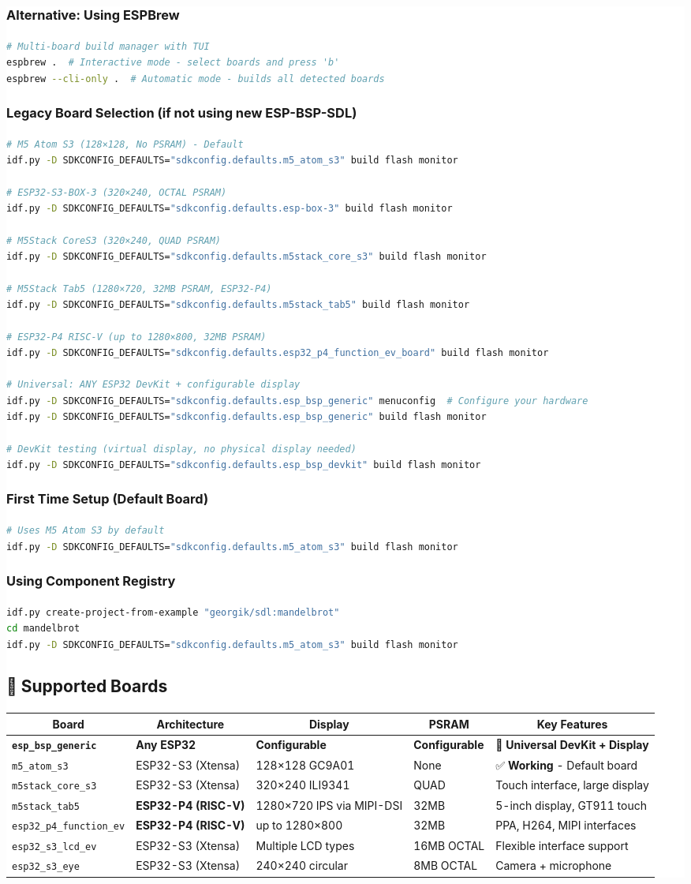 ### Alternative: Using ESPBrew
```bash
# Multi-board build manager with TUI
espbrew .  # Interactive mode - select boards and press 'b'
espbrew --cli-only .  # Automatic mode - builds all detected boards
```

### Legacy Board Selection (if not using new ESP-BSP-SDL)

```bash
# M5 Atom S3 (128×128, No PSRAM) - Default
idf.py -D SDKCONFIG_DEFAULTS="sdkconfig.defaults.m5_atom_s3" build flash monitor

# ESP32-S3-BOX-3 (320×240, OCTAL PSRAM)
idf.py -D SDKCONFIG_DEFAULTS="sdkconfig.defaults.esp-box-3" build flash monitor

# M5Stack CoreS3 (320×240, QUAD PSRAM) 
idf.py -D SDKCONFIG_DEFAULTS="sdkconfig.defaults.m5stack_core_s3" build flash monitor

# M5Stack Tab5 (1280×720, 32MB PSRAM, ESP32-P4)
idf.py -D SDKCONFIG_DEFAULTS="sdkconfig.defaults.m5stack_tab5" build flash monitor

# ESP32-P4 RISC-V (up to 1280×800, 32MB PSRAM)
idf.py -D SDKCONFIG_DEFAULTS="sdkconfig.defaults.esp32_p4_function_ev_board" build flash monitor

# Universal: ANY ESP32 DevKit + configurable display
idf.py -D SDKCONFIG_DEFAULTS="sdkconfig.defaults.esp_bsp_generic" menuconfig  # Configure your hardware
idf.py -D SDKCONFIG_DEFAULTS="sdkconfig.defaults.esp_bsp_generic" build flash monitor

# DevKit testing (virtual display, no physical display needed)
idf.py -D SDKCONFIG_DEFAULTS="sdkconfig.defaults.esp_bsp_devkit" build flash monitor
```

### First Time Setup (Default Board)

```bash
# Uses M5 Atom S3 by default
idf.py -D SDKCONFIG_DEFAULTS="sdkconfig.defaults.m5_atom_s3" build flash monitor
```

### Using Component Registry
```bash
idf.py create-project-from-example "georgik/sdl:mandelbrot"
cd mandelbrot
idf.py -D SDKCONFIG_DEFAULTS="sdkconfig.defaults.m5_atom_s3" build flash monitor
```

## 🎱️ Supported Boards

| Board | Architecture | Display | PSRAM | Key Features |
|-------|-------------|---------|-------|--------------|
| **`esp_bsp_generic`** | **Any ESP32** | **Configurable** | **Configurable** | **🔧 Universal DevKit + Display** |
| `m5_atom_s3` | ESP32-S3 (Xtensa) | 128×128 GC9A01 | None | ✅ **Working** - Default board |
| `m5stack_core_s3` | ESP32-S3 (Xtensa) | 320×240 ILI9341 | QUAD | Touch interface, large display |
| `m5stack_tab5` | **ESP32-P4 (RISC-V)** | 1280×720 IPS via MIPI-DSI | 32MB | 5-inch display, GT911 touch |
| `esp32_p4_function_ev` | **ESP32-P4 (RISC-V)** | up to 1280×800 | 32MB | PPA, H264, MIPI interfaces |
| `esp32_s3_lcd_ev` | ESP32-S3 (Xtensa) | Multiple LCD types | 16MB OCTAL | Flexible interface support |
| `esp32_s3_eye` | ESP32-S3 (Xtensa) | 240×240 circular | 8MB OCTAL | Camera + microphone |